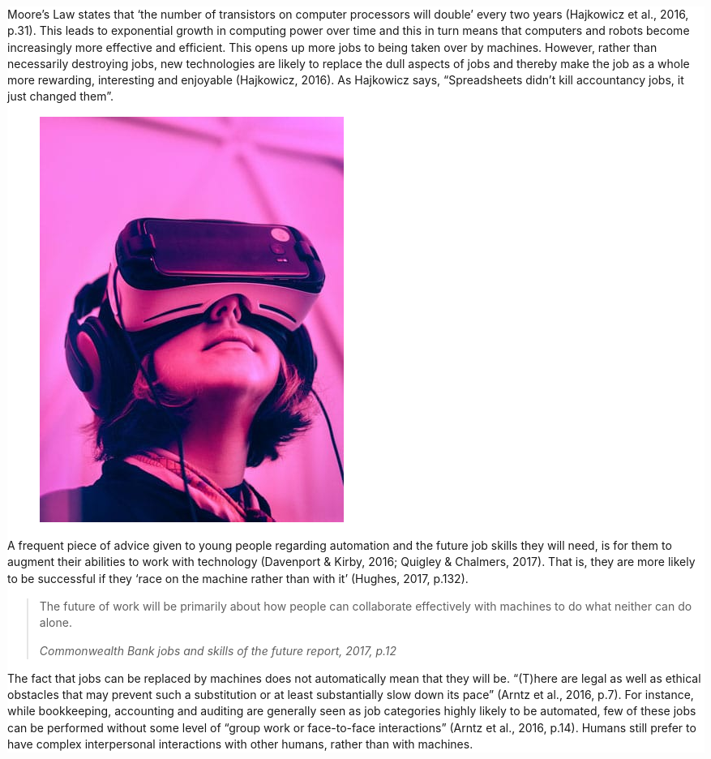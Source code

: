 Moore’s Law states that ‘the number of transistors on computer processors will double’ every two years (Hajkowicz et al., 2016, p.31). This leads to exponential growth in computing power over time and this in turn means that computers and robots become increasingly more effective and efficient. This opens up more jobs to being taken over by machines. However, rather than necessarily destroying jobs, new technologies are likely to replace the dull aspects of jobs and thereby make the job as a whole more rewarding, interesting and enjoyable (Hajkowicz, 2016). As Hajkowicz says, “Spreadsheets didn’t kill accountancy jobs, it just changed them”.

<figure class="pink right">
  <img src="/img/samuel-zeller-158996-unsplash.jpg" alt="Woman using VR googles" title="Photo by Samuel Zeller on Unsplash.com">
</figure>

A frequent piece of advice given to young people regarding automation and the future job skills they will need, is for them to augment their abilities to work with technology (Davenport & Kirby, 2016; Quigley & Chalmers, 2017). That is, they are more likely to be successful if they ‘race on the machine rather than with it’ (Hughes, 2017, p.132).

<blockquote class="no-push">
  <p>The future of work will be primarily about how people can collaborate effectively with machines to do what neither can do alone.</p>
  <footer><cite>Commonwealth Bank jobs and skills of the future report, 2017, p.12</cite></footer>
</blockquote>

The fact that jobs can be replaced by machines does not automatically mean that they will be. “(T)here are legal as well as ethical obstacles that may prevent such a substitution or at least substantially slow down its pace” (Arntz et al., 2016, p.7). For instance, while bookkeeping, accounting and auditing are generally seen as job categories highly likely to be automated, few of these jobs can be performed without some level of “group work or face-to-face interactions” (Arntz et al., 2016, p.14). Humans still prefer to have complex interpersonal interactions with other humans, rather than with machines.
